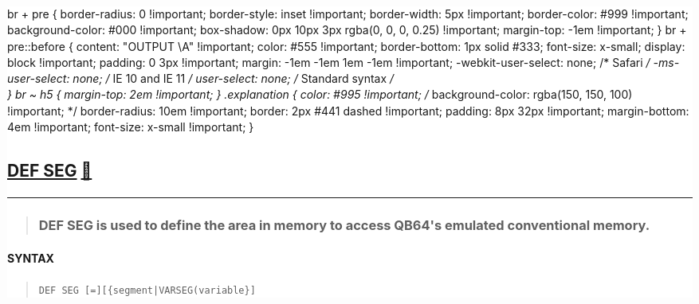 br + pre {
    border-radius: 0 !important;
    border-style: inset !important;
    border-width: 5px !important;
    border-color: #999 !important;
    background-color: #000 !important;
    box-shadow: 0px 10px 3px rgba(0, 0, 0, 0.25) !important;
    margin-top: -1em !important;
}
br + pre::before {
    content: "OUTPUT \A" !important;
    color: #555 !important;
    border-bottom: 1px solid #333;
    font-size: x-small;
    display: block !important;
    padding: 0 3px !important;
    margin: -1em -1em 1em -1em !important;
    -webkit-user-select: none; /* Safari */
    -ms-user-select: none; /* IE 10 and IE 11 */
    user-select: none; /* Standard syntax */    
}
br ~ h5 {
    margin-top: 2em !important;
}
.explanation {
    color: #995 !important;
    /* background-color: rgba(150, 150, 100) !important; */
    border-radius: 10em !important;
    border: 2px #441 dashed !important;
    padding: 8px 32px !important;
    margin-bottom: 4em !important;
    font-size: x-small !important;
}
</style>


## [DEF SEG](DEF_SEG.md) [📖](https://qb64phoenix.com/qb64wiki/index.php/DEF%20SEG)
---
<blockquote>

### DEF SEG is used to define the area in memory to access QB64's emulated conventional memory.

</blockquote>

#### SYNTAX

<blockquote>

`DEF SEG [=][{segment|VARSEG(variable}]`
